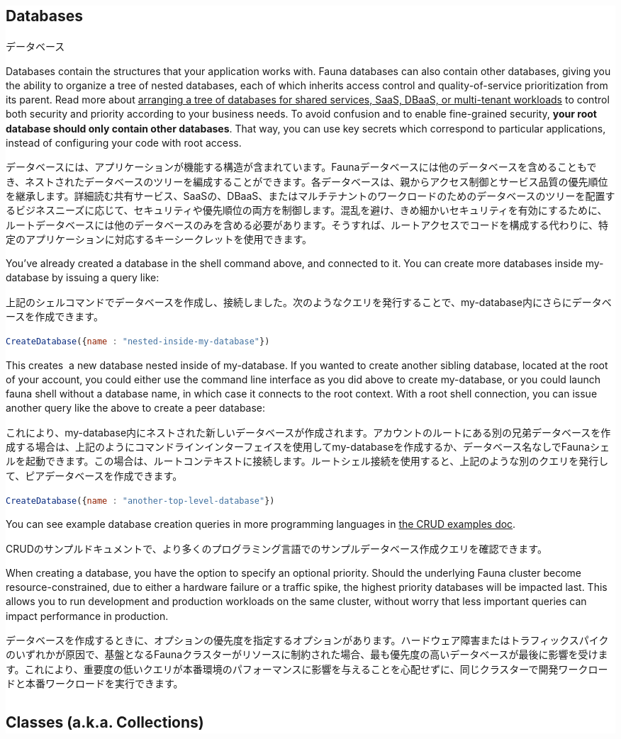 ## Databases

データベース

Databases contain the structures that your application works with. Fauna databases can also contain other databases, giving you the ability to organize a tree of nested databases, each of which inherits access control and quality-of-service prioritization from its parent. Read more about [arranging a tree of databases for shared services, SaaS, DBaaS, or multi-tenant workloads](https://fauna.com/blog/secure-hierarchical-multi-tenancy-patterns) to control both security and priority according to your business needs. To avoid confusion and to enable fine-grained security, **your root database should only contain other databases**. That way, you can use key secrets which correspond to particular applications, instead of configuring your code with root access.

データベースには、アプリケーションが機能する構造が含まれています。Faunaデータベースには他のデータベースを含めることもでき、ネストされたデータベースのツリーを編成することができます。各データベースは、親からアクセス制御とサービス品質の優先順位を継承します。詳細読む共有サービス、SaaSの、DBaaS、またはマルチテナントのワークロードのためのデータベースのツリーを配置するビジネスニーズに応じて、セキュリティや優先順位の両方を制御します。混乱を避け、きめ細かいセキュリティを有効にするために、ルートデータベースには他のデータベースのみを含める必要があります。そうすれば、ルートアクセスでコードを構成する代わりに、特定のアプリケーションに対応するキーシークレットを使用できます。

You’ve already created a database in the shell command above, and connected to it. You can create more databases inside my-database by issuing a query like:

上記のシェルコマンドでデータベースを作成し、接続しました。次のようなクエリを発行することで、my-database内にさらにデータベースを作成できます。

```javascript
CreateDatabase({name : "nested-inside-my-database"}) 
```

This creates  a new database nested inside of my-database. If you wanted to create another sibling database, located at the root of your account, you could either use the command line interface as you did above to create my-database, or you could launch fauna shell without a database name, in which case it connects to the root context. With a root shell connection, you can issue another query like the above to create a peer database:

これにより、my-database内にネストされた新しいデータベースが作成されます。アカウントのルートにある別の兄弟データベースを作成する場合は、上記のようにコマンドラインインターフェイスを使用してmy-databaseを作成するか、データベース名なしでFaunaシェルを起動できます。この場合は、ルートコンテキストに接続します。ルートシェル接続を使用すると、上記のような別のクエリを発行して、ピアデータベースを作成できます。

```javascript
CreateDatabase({name : "another-top-level-database"}) 
```

You can see example database creation queries in more programming languages in [the CRUD examples doc](https://app.fauna.com/documentation/crud-examples#create-a-database).

CRUDのサンプルドキュメントで、より多くのプログラミング言語でのサンプルデータベース作成クエリを確認できます。

When creating a database, you have the option to specify an optional priority. Should the underlying Fauna cluster become resource-constrained, due to either a hardware failure or a traffic spike, the highest priority databases will be impacted last. This allows you to run development and production workloads on the same cluster, without worry that less important queries can impact performance in production.

データベースを作成するときに、オプションの優先度を指定するオプションがあります。ハードウェア障害またはトラフィックスパイクのいずれかが原因で、基盤となるFaunaクラスターがリソースに制約された場合、最も優先度の高いデータベースが最後に影響を受けます。これにより、重要度の低いクエリが本番環境のパフォーマンスに影響を与えることを心配せずに、同じクラスターで開発ワークロードと本番ワークロードを実行できます。

## Classes (a.k.a. Collections)
